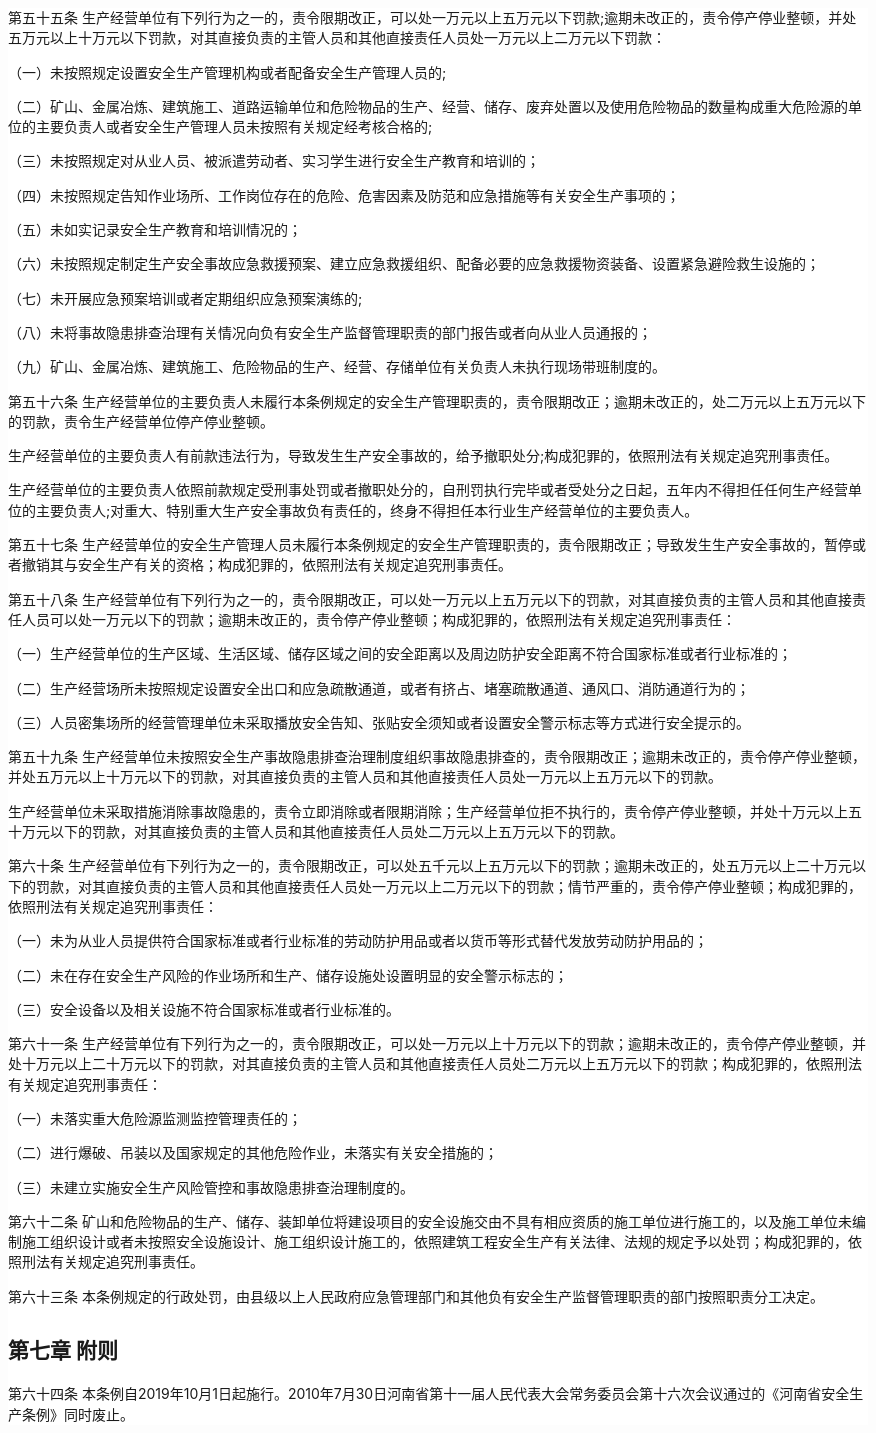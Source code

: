 第五十五条 生产经营单位有下列行为之一的，责令限期改正，可以处一万元以上五万元以下罚款;逾期未改正的，责令停产停业整顿，并处五万元以上十万元以下罚款，对其直接负责的主管人员和其他直接责任人员处一万元以上二万元以下罚款：

（一）未按照规定设置安全生产管理机构或者配备安全生产管理人员的;

（二）矿山、金属冶炼、建筑施工、道路运输单位和危险物品的生产、经营、储存、废弃处置以及使用危险物品的数量构成重大危险源的单位的主要负责人或者安全生产管理人员未按照有关规定经考核合格的;

（三）未按照规定对从业人员、被派遣劳动者、实习学生进行安全生产教育和培训的；

（四）未按照规定告知作业场所、工作岗位存在的危险、危害因素及防范和应急措施等有关安全生产事项的；

（五）未如实记录安全生产教育和培训情况的；

（六）未按照规定制定生产安全事故应急救援预案、建立应急救援组织、配备必要的应急救援物资装备、设置紧急避险救生设施的；

（七）未开展应急预案培训或者定期组织应急预案演练的;

（八）未将事故隐患排查治理有关情况向负有安全生产监督管理职责的部门报告或者向从业人员通报的；

（九）矿山、金属冶炼、建筑施工、危险物品的生产、经营、存储单位有关负责人未执行现场带班制度的。

第五十六条 生产经营单位的主要负责人未履行本条例规定的安全生产管理职责的，责令限期改正；逾期未改正的，处二万元以上五万元以下的罚款，责令生产经营单位停产停业整顿。

生产经营单位的主要负责人有前款违法行为，导致发生生产安全事故的，给予撤职处分;构成犯罪的，依照刑法有关规定追究刑事责任。

生产经营单位的主要负责人依照前款规定受刑事处罚或者撤职处分的，自刑罚执行完毕或者受处分之日起，五年内不得担任任何生产经营单位的主要负责人;对重大、特别重大生产安全事故负有责任的，终身不得担任本行业生产经营单位的主要负责人。

第五十七条 生产经营单位的安全生产管理人员未履行本条例规定的安全生产管理职责的，责令限期改正；导致发生生产安全事故的，暂停或者撤销其与安全生产有关的资格；构成犯罪的，依照刑法有关规定追究刑事责任。

第五十八条 生产经营单位有下列行为之一的，责令限期改正，可以处一万元以上五万元以下的罚款，对其直接负责的主管人员和其他直接责任人员可以处一万元以下的罚款；逾期未改正的，责令停产停业整顿；构成犯罪的，依照刑法有关规定追究刑事责任：

（一）生产经营单位的生产区域、生活区域、储存区域之间的安全距离以及周边防护安全距离不符合国家标准或者行业标准的；

（二）生产经营场所未按照规定设置安全出口和应急疏散通道，或者有挤占、堵塞疏散通道、通风口、消防通道行为的；

（三）人员密集场所的经营管理单位未采取播放安全告知、张贴安全须知或者设置安全警示标志等方式进行安全提示的。

第五十九条 生产经营单位未按照安全生产事故隐患排查治理制度组织事故隐患排查的，责令限期改正；逾期未改正的，责令停产停业整顿，并处五万元以上十万元以下的罚款，对其直接负责的主管人员和其他直接责任人员处一万元以上五万元以下的罚款。

生产经营单位未采取措施消除事故隐患的，责令立即消除或者限期消除；生产经营单位拒不执行的，责令停产停业整顿，并处十万元以上五十万元以下的罚款，对其直接负责的主管人员和其他直接责任人员处二万元以上五万元以下的罚款。

第六十条 生产经营单位有下列行为之一的，责令限期改正，可以处五千元以上五万元以下的罚款；逾期未改正的，处五万元以上二十万元以下的罚款，对其直接负责的主管人员和其他直接责任人员处一万元以上二万元以下的罚款；情节严重的，责令停产停业整顿；构成犯罪的，依照刑法有关规定追究刑事责任：

（一）未为从业人员提供符合国家标准或者行业标准的劳动防护用品或者以货币等形式替代发放劳动防护用品的；

（二）未在存在安全生产风险的作业场所和生产、储存设施处设置明显的安全警示标志的；

（三）安全设备以及相关设施不符合国家标准或者行业标准的。

第六十一条 生产经营单位有下列行为之一的，责令限期改正，可以处一万元以上十万元以下的罚款；逾期未改正的，责令停产停业整顿，并处十万元以上二十万元以下的罚款，对其直接负责的主管人员和其他直接责任人员处二万元以上五万元以下的罚款；构成犯罪的，依照刑法有关规定追究刑事责任：

（一）未落实重大危险源监测监控管理责任的；

（二）进行爆破、吊装以及国家规定的其他危险作业，未落实有关安全措施的；

（三）未建立实施安全生产风险管控和事故隐患排查治理制度的。

第六十二条 矿山和危险物品的生产、储存、装卸单位将建设项目的安全设施交由不具有相应资质的施工单位进行施工的，以及施工单位未编制施工组织设计或者未按照安全设施设计、施工组织设计施工的，依照建筑工程安全生产有关法律、法规的规定予以处罚；构成犯罪的，依照刑法有关规定追究刑事责任。

第六十三条 本条例规定的行政处罚，由县级以上人民政府应急管理部门和其他负有安全生产监督管理职责的部门按照职责分工决定。

## 第七章  附则

第六十四条 本条例自2019年10月1日起施行。2010年7月30日河南省第十一届人民代表大会常务委员会第十六次会议通过的《河南省安全生产条例》同时废止。
